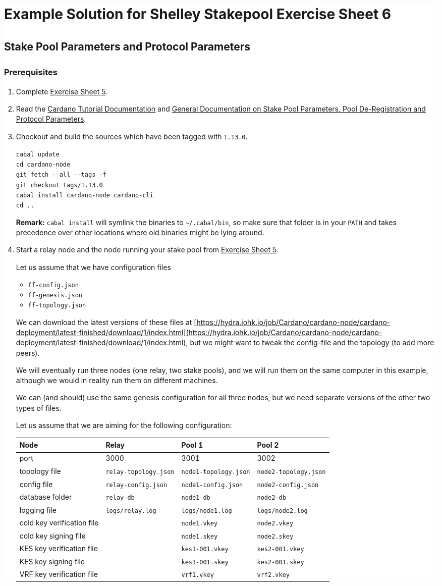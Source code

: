 # Example Solution for Shelley Stakepool Exercise Sheet 6

## Stake Pool Parameters and Protocol Parameters

### Prerequisites

1. 	Complete [Exercise Sheet 5](pioneers-exercise-5.md).
2. 	Read the
    [Cardano Tutorial Documentation](https://github.com/input-output-hk/cardano-tutorials)
    and [General Documentation on Stake Pool Parameters,
    Pool De-Registration and Protocol Parameters](https://testnets.cardano.org).
3. 	Checkout and build the sources which have been tagged with `1.13.0`.

        cabal update
        cd cardano-node
        git fetch --all --tags -f
        git checkout tags/1.13.0
        cabal install cardano-node cardano-cli
        cd ..

    __Remark:__ `cabal install` will symlink the binaries to `~/.cabal/bin`, so
    make sure that folder is in your `PATH` and takes precedence over
    other locations where old binaries might be lying around.

4. 	Start a relay node and the node running your stake pool from
    [Exercise Sheet 5](pioneers-exercise-5.md).

    Let us assume that we have configuration files

    -   `ff-config.json`
    -   `ff-genesis.json`
    -   `ff-topology.json`

    We can download the latest versions of these files at
    [https://hydra.iohk.io/job/Cardano/cardano-node/cardano-deployment/latest-finished/download/1/index.html](https://hydra.iohk.io/job/Cardano/cardano-node/cardano-deployment/latest-finished/download/1/index.html), but we might want to tweak the config-file and the topology (to add more peers).

    We will eventually run three nodes (one relay, two stake pools),
    and we will run them on the same computer in this example,
    although we would in reality run them on different machines.

    We can (and should) use the same genesis configuration for all three nodes,
    but we need separate versions of the other two types of files.

    Let us assume that we are aiming for the following configuration:

    | Node                          | Relay                 | Pool 1                | Pool 2                |
    | ----------------------------- | --------------------- | --------------------- | --------------------- |
    | port                          | 3000                  | 3001                  | 3002                  |
    | topology file                 | `relay-topology.json` | `node1-topology.json` | `node2-topology.json` |
    | config file                   | `relay-config.json`   | `node1-config.json`   | `node2-config.json`   |
    | database folder               | `relay-db`            | `node1-db`            | `node2-db`            |
    | logging file                  | `logs/relay.log`      | `logs/node1.log`      | `logs/node2.log`      |
    | cold key verification file    |                       | `node1.vkey`          | `node2.vkey`          |
    | cold key signing file         |                       | `node1.skey`          | `node2.skey`          |
    | KES key verification file     |                       | `kes1-001.vkey`       | `kes2-001.vkey`       |
    | KES key signing file          |                       | `kes1-001.skey`       | `kes2-001.skey`       |
    | VRF key verification file     |                       | `vrf1.vkey`           | `vrf2.vkey`           |